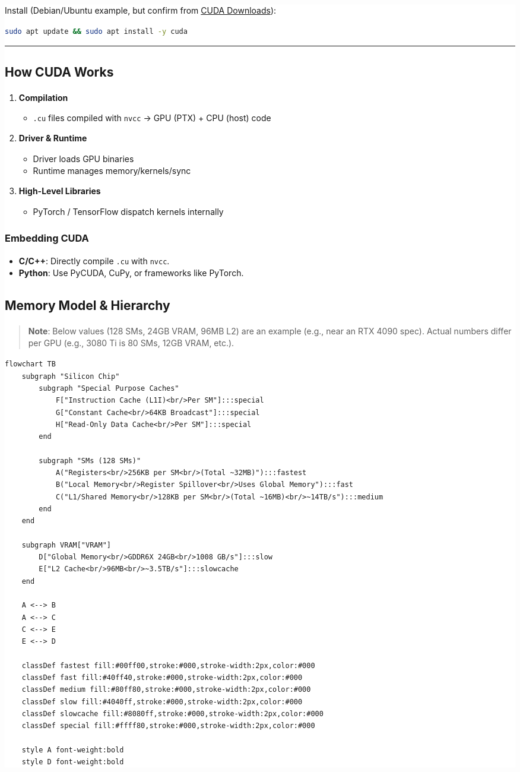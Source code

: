 Install (Debian/Ubuntu example, but confirm from [CUDA Downloads](https://developer.nvidia.com/cuda-downloads)):
```bash
sudo apt update && sudo apt install -y cuda
```

---

## How CUDA Works

1. **Compilation**  
   - `.cu` files compiled with `nvcc` → GPU (PTX) + CPU (host) code

2. **Driver & Runtime**  
   - Driver loads GPU binaries  
   - Runtime manages memory/kernels/sync

3. **High-Level Libraries**  
   - PyTorch / TensorFlow dispatch kernels internally

### Embedding CUDA

- **C/C++**: Directly compile `.cu` with `nvcc`.  
- **Python**: Use PyCUDA, CuPy, or frameworks like PyTorch.

## Memory Model & Hierarchy

> **Note**: Below values (128 SMs, 24GB VRAM, 96MB L2) are an example (e.g., near an RTX 4090 spec). 
> Actual numbers differ per GPU (e.g., 3080 Ti is 80 SMs, 12GB VRAM, etc.).

```mermaid
flowchart TB
    subgraph "Silicon Chip"
        subgraph "Special Purpose Caches"
            F["Instruction Cache (L1I)<br/>Per SM"]:::special
            G["Constant Cache<br/>64KB Broadcast"]:::special
            H["Read-Only Data Cache<br/>Per SM"]:::special
        end

        subgraph "SMs (128 SMs)"
            A("Registers<br/>256KB per SM<br/>(Total ~32MB)"):::fastest
            B("Local Memory<br/>Register Spillover<br/>Uses Global Memory"):::fast
            C("L1/Shared Memory<br/>128KB per SM<br/>(Total ~16MB)<br/>~14TB/s"):::medium
        end
    end
    
    subgraph VRAM["VRAM"]
        D["Global Memory<br/>GDDR6X 24GB<br/>1008 GB/s"]:::slow
        E["L2 Cache<br/>96MB<br/>~3.5TB/s"]:::slowcache
    end

    A <--> B
    A <--> C
    C <--> E
    E <--> D

    classDef fastest fill:#00ff00,stroke:#000,stroke-width:2px,color:#000
    classDef fast fill:#40ff40,stroke:#000,stroke-width:2px,color:#000
    classDef medium fill:#80ff80,stroke:#000,stroke-width:2px,color:#000
    classDef slow fill:#4040ff,stroke:#000,stroke-width:2px,color:#000
    classDef slowcache fill:#8080ff,stroke:#000,stroke-width:2px,color:#000
    classDef special fill:#ffff80,stroke:#000,stroke-width:2px,color:#000

    style A font-weight:bold
    style D font-weight:bold
```